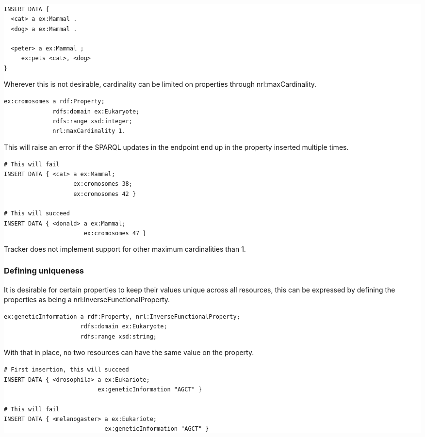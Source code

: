 ```SPARQL
INSERT DATA {
  <cat> a ex:Mammal .
  <dog> a ex:Mammal .

  <peter> a ex:Mammal ;
     ex:pets <cat>, <dog>
}
```

Wherever this is not desirable, cardinality can be limited on properties
through nrl:maxCardinality.

```turtle
ex:cromosomes a rdf:Property;
              rdfs:domain ex:Eukaryote;
              rdfs:range xsd:integer;
              nrl:maxCardinality 1.
```

This will raise an error if the SPARQL updates in the endpoint end up
in the property inserted multiple times.

```SPARQL
# This will fail
INSERT DATA { <cat> a ex:Mammal;
                    ex:cromosomes 38;
                    ex:cromosomes 42 }

# This will succeed
INSERT DATA { <donald> a ex:Mammal;
                       ex:cromosomes 47 }
```

Tracker does not implement support for other maximum cardinalities
than 1.



### Defining uniqueness

It is desirable for certain properties to keep their values unique
across all resources, this can be expressed by defining the properties
as being a nrl:InverseFunctionalProperty.

```turtle
ex:geneticInformation a rdf:Property, nrl:InverseFunctionalProperty;
                      rdfs:domain ex:Eukaryote;
                      rdfs:range xsd:string;
```

With that in place, no two resources can have the same value on the
property.

```SPARQL
# First insertion, this will succeed
INSERT DATA { <drosophila> a ex:Eukariote;
                           ex:geneticInformation "AGCT" }

# This will fail
INSERT DATA { <melanogaster> a ex:Eukariote;
                             ex:geneticInformation "AGCT" }
```
